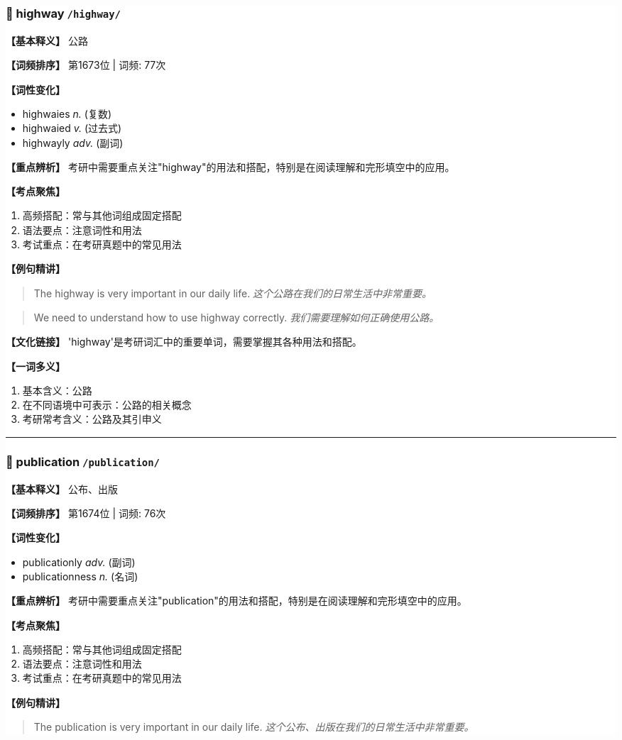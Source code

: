 ### 🎨 highway `/highway/`

**【基本释义】** 公路

**【词频排序】** 第1673位 | 词频: 77次

**【词性变化】**
- highwaies *n.* (复数)
- highwaied *v.* (过去式)
- highwayly *adv.* (副词)

**【重点辨析】**
考研中需要重点关注"highway"的用法和搭配，特别是在阅读理解和完形填空中的应用。

**【考点聚焦】**
1. 高频搭配：常与其他词组成固定搭配
2. 语法要点：注意词性和用法
3. 考试重点：在考研真题中的常见用法

**【例句精讲】**
> The highway is very important in our daily life.
> *这个公路在我们的日常生活中非常重要。*

> We need to understand how to use highway correctly.
> *我们需要理解如何正确使用公路。*

**【文化链接】**
'highway'是考研词汇中的重要单词，需要掌握其各种用法和搭配。

**【一词多义】**
1. 基本含义：公路
2. 在不同语境中可表示：公路的相关概念
3. 考研常考含义：公路及其引申义

---
### 🎵 publication `/publication/`

**【基本释义】** 公布、出版

**【词频排序】** 第1674位 | 词频: 76次

**【词性变化】**
- publicationly *adv.* (副词)
- publicationness *n.* (名词)

**【重点辨析】**
考研中需要重点关注"publication"的用法和搭配，特别是在阅读理解和完形填空中的应用。

**【考点聚焦】**
1. 高频搭配：常与其他词组成固定搭配
2. 语法要点：注意词性和用法
3. 考试重点：在考研真题中的常见用法

**【例句精讲】**
> The publication is very important in our daily life.
> *这个公布、出版在我们的日常生活中非常重要。*
